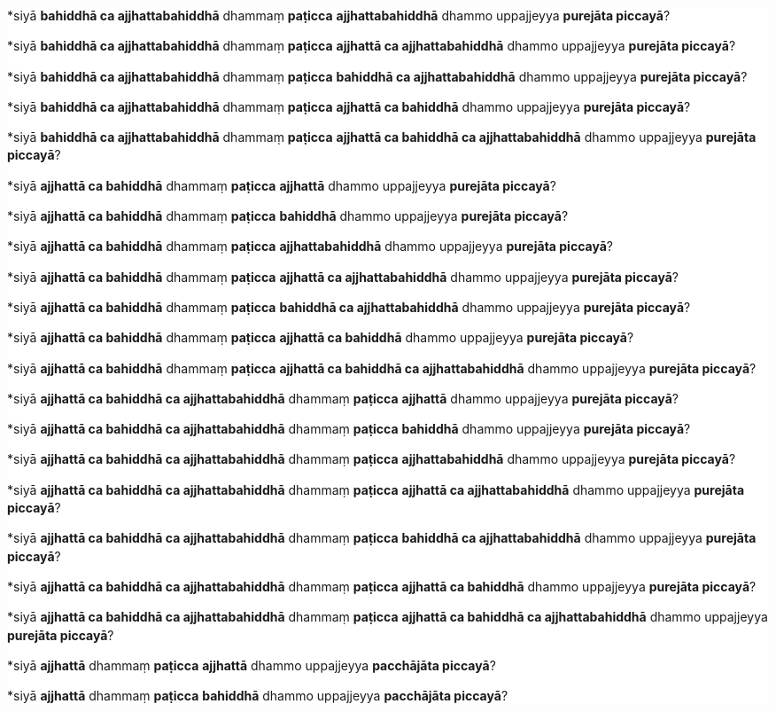    *siyā **bahiddhā ca ajjhattabahiddhā** dhammaṃ **paṭicca** **ajjhattabahiddhā** dhammo uppajjeyya **purejāta piccayā**?

   *siyā **bahiddhā ca ajjhattabahiddhā** dhammaṃ **paṭicca** **ajjhattā ca ajjhattabahiddhā** dhammo uppajjeyya **purejāta piccayā**?

   *siyā **bahiddhā ca ajjhattabahiddhā** dhammaṃ **paṭicca** **bahiddhā ca ajjhattabahiddhā** dhammo uppajjeyya **purejāta piccayā**?

   *siyā **bahiddhā ca ajjhattabahiddhā** dhammaṃ **paṭicca** **ajjhattā ca bahiddhā** dhammo uppajjeyya **purejāta piccayā**?

   *siyā **bahiddhā ca ajjhattabahiddhā** dhammaṃ **paṭicca** **ajjhattā ca bahiddhā ca ajjhattabahiddhā** dhammo uppajjeyya **purejāta piccayā**?

   *siyā **ajjhattā ca bahiddhā** dhammaṃ **paṭicca** **ajjhattā** dhammo uppajjeyya **purejāta piccayā**?

   *siyā **ajjhattā ca bahiddhā** dhammaṃ **paṭicca** **bahiddhā** dhammo uppajjeyya **purejāta piccayā**?

   *siyā **ajjhattā ca bahiddhā** dhammaṃ **paṭicca** **ajjhattabahiddhā** dhammo uppajjeyya **purejāta piccayā**?

   *siyā **ajjhattā ca bahiddhā** dhammaṃ **paṭicca** **ajjhattā ca ajjhattabahiddhā** dhammo uppajjeyya **purejāta piccayā**?

   *siyā **ajjhattā ca bahiddhā** dhammaṃ **paṭicca** **bahiddhā ca ajjhattabahiddhā** dhammo uppajjeyya **purejāta piccayā**?

   *siyā **ajjhattā ca bahiddhā** dhammaṃ **paṭicca** **ajjhattā ca bahiddhā** dhammo uppajjeyya **purejāta piccayā**?

   *siyā **ajjhattā ca bahiddhā** dhammaṃ **paṭicca** **ajjhattā ca bahiddhā ca ajjhattabahiddhā** dhammo uppajjeyya **purejāta piccayā**?

   *siyā **ajjhattā ca bahiddhā ca ajjhattabahiddhā** dhammaṃ **paṭicca** **ajjhattā** dhammo uppajjeyya **purejāta piccayā**?

   *siyā **ajjhattā ca bahiddhā ca ajjhattabahiddhā** dhammaṃ **paṭicca** **bahiddhā** dhammo uppajjeyya **purejāta piccayā**?

   *siyā **ajjhattā ca bahiddhā ca ajjhattabahiddhā** dhammaṃ **paṭicca** **ajjhattabahiddhā** dhammo uppajjeyya **purejāta piccayā**?

   *siyā **ajjhattā ca bahiddhā ca ajjhattabahiddhā** dhammaṃ **paṭicca** **ajjhattā ca ajjhattabahiddhā** dhammo uppajjeyya **purejāta piccayā**?

   *siyā **ajjhattā ca bahiddhā ca ajjhattabahiddhā** dhammaṃ **paṭicca** **bahiddhā ca ajjhattabahiddhā** dhammo uppajjeyya **purejāta piccayā**?

   *siyā **ajjhattā ca bahiddhā ca ajjhattabahiddhā** dhammaṃ **paṭicca** **ajjhattā ca bahiddhā** dhammo uppajjeyya **purejāta piccayā**?

   *siyā **ajjhattā ca bahiddhā ca ajjhattabahiddhā** dhammaṃ **paṭicca** **ajjhattā ca bahiddhā ca ajjhattabahiddhā** dhammo uppajjeyya **purejāta piccayā**?

   *siyā **ajjhattā** dhammaṃ **paṭicca** **ajjhattā** dhammo uppajjeyya **pacchājāta piccayā**?

   *siyā **ajjhattā** dhammaṃ **paṭicca** **bahiddhā** dhammo uppajjeyya **pacchājāta piccayā**?
